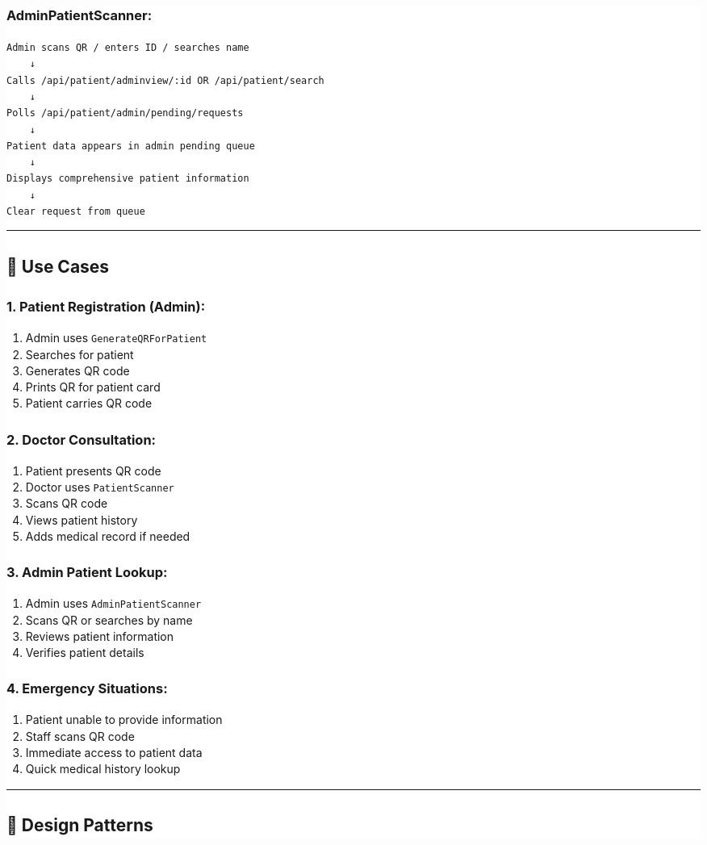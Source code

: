### **AdminPatientScanner:**
```
Admin scans QR / enters ID / searches name
    ↓
Calls /api/patient/adminview/:id OR /api/patient/search
    ↓
Polls /api/patient/admin/pending/requests
    ↓
Patient data appears in admin pending queue
    ↓
Displays comprehensive patient information
    ↓
Clear request from queue
```

---

## 🚀 Use Cases

### **1. Patient Registration (Admin):**
1. Admin uses `GenerateQRForPatient`
2. Searches for patient
3. Generates QR code
4. Prints QR for patient card
5. Patient carries QR code

### **2. Doctor Consultation:**
1. Patient presents QR code
2. Doctor uses `PatientScanner`
3. Scans QR code
4. Views patient history
5. Adds medical record if needed

### **3. Admin Patient Lookup:**
1. Admin uses `AdminPatientScanner`
2. Scans QR or searches by name
3. Reviews patient information
4. Verifies patient details

### **4. Emergency Situations:**
1. Patient unable to provide information
2. Staff scans QR code
3. Immediate access to patient data
4. Quick medical history lookup

---

## 🎨 Design Patterns
